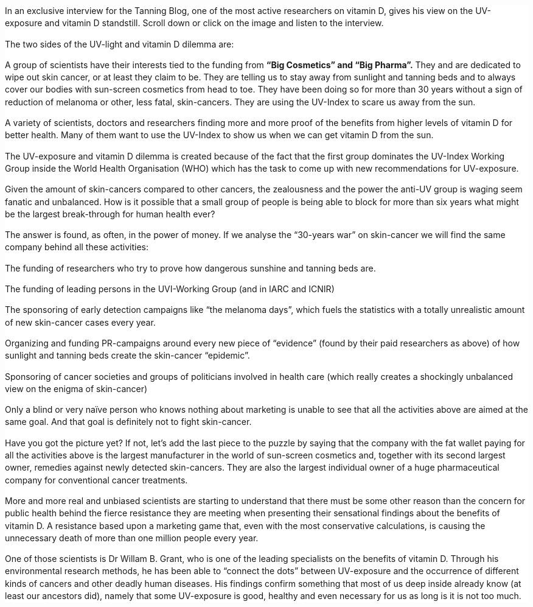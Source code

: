 In an exclusive interview for the Tanning Blog, one of the most active researchers on vitamin D, gives his view on the UV-exposure and vitamin D standstill. Scroll down or click on the image and listen to the interview.

The two sides of the UV-light and vitamin D dilemma are:

A group of scientists have their interests tied to the funding from  **“Big Cosmetics” and “Big Pharma”.**  They and are dedicated to wipe out skin cancer, or at least they claim to be. They are telling us to stay away from sunlight and tanning beds and to always cover our bodies with sun-screen cosmetics from head to toe. They have been doing so for more than 30 years without a sign of reduction of melanoma or other, less fatal, skin-cancers. They are using the UV-Index to scare us away from the sun.

A variety of scientists, doctors and researchers finding more and more proof of the benefits from higher levels of vitamin D for better health. Many of them want to use the UV-Index to show us when we can get vitamin D from the sun.

The UV-exposure and vitamin D dilemma is created because of the fact that the first group dominates the UV-Index Working Group inside the World Health Organisation (WHO) which has the task to come up with new recommendations for UV-exposure.

Given the amount of skin-cancers compared to other cancers, the zealousness and the power the anti-UV group is waging seem fanatic and unbalanced. How is it possible that a small group of people is being able to block for more than six years what might be the largest break-through for human health ever?

The answer is found, as often, in the power of money. If we analyse the “30-years war” on skin-cancer we will find the same company behind all these activities:

The funding of researchers who try to prove how dangerous sunshine and tanning beds are.

The funding of leading persons in the UVI-Working Group (and in IARC and ICNIR)

The sponsoring of early detection campaigns like “the melanoma days”, which fuels the statistics with a totally unrealistic amount of new skin-cancer cases every year.

Organizing and funding PR-campaigns around every new piece of “evidence” (found by their paid researchers as above) of how sunlight and tanning beds create the skin-cancer “epidemic”.

Sponsoring of cancer societies and groups of politicians involved in health care (which really creates a shockingly unbalanced view on the enigma of skin-cancer)

Only a blind or very naïve person who knows nothing about marketing is unable to see that all the activities above are aimed at the same goal. And that goal is definitely not to fight skin-cancer.

Have you got the picture yet? If not, let’s add the last piece to the puzzle by saying that the company with the fat wallet paying for all the activities above is the largest manufacturer in the world of sun-screen cosmetics and, together with its second largest owner, remedies against newly detected skin-cancers. They are also the largest individual owner of a huge pharmaceutical company for conventional cancer treatments.

More and more real and unbiased scientists are starting to understand that there must be some other reason than the concern for public health behind the fierce resistance they are meeting when presenting their sensational findings about the benefits of vitamin D. A resistance based upon a marketing game that, even with the most conservative calculations, is causing the unnecessary death of more than one million people every year.

One of those scientists is Dr Willam B. Grant, who is one of the leading specialists on the benefits of vitamin D. Through his environmental research methods, he has been able to “connect the dots” between UV-exposure and the occurrence of different kinds of cancers and other deadly human diseases. His findings confirm something that most of us deep inside already know (at least our ancestors did), namely that some UV-exposure is good, healthy and even necessary for us as long is it is not too much.
